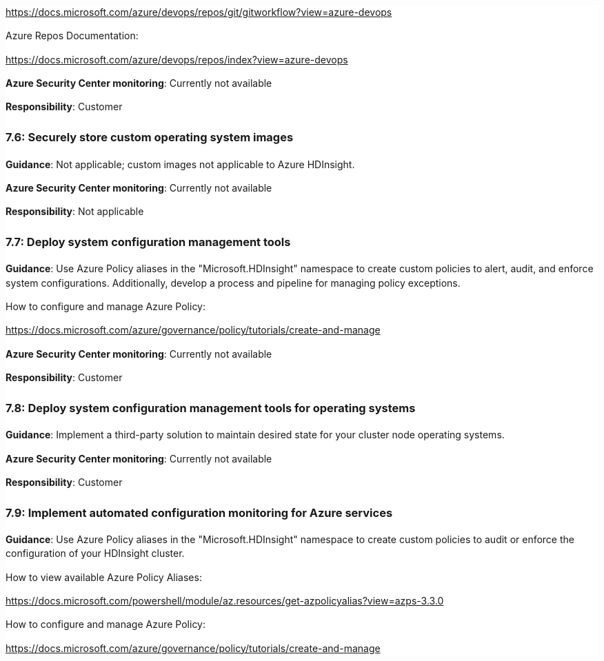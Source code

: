 https://docs.microsoft.com/azure/devops/repos/git/gitworkflow?view=azure-devops



Azure Repos Documentation:

https://docs.microsoft.com/azure/devops/repos/index?view=azure-devops

**Azure Security Center monitoring**: Currently not available

**Responsibility**: Customer

### 7.6: Securely store custom operating system images

**Guidance**: Not applicable; custom images not applicable to Azure HDInsight.

**Azure Security Center monitoring**: Currently not available

**Responsibility**: Not applicable

### 7.7: Deploy system configuration management tools

**Guidance**: Use Azure Policy aliases in the "Microsoft.HDInsight" namespace to create custom policies to alert, audit, and enforce system configurations. Additionally, develop a process and pipeline for managing policy exceptions.



How to configure and manage Azure Policy:

https://docs.microsoft.com/azure/governance/policy/tutorials/create-and-manage

**Azure Security Center monitoring**: Currently not available

**Responsibility**: Customer

### 7.8: Deploy system configuration management tools for operating systems

**Guidance**: Implement a third-party solution to maintain desired state for your cluster node operating systems.

**Azure Security Center monitoring**: Currently not available

**Responsibility**: Customer

### 7.9: Implement automated configuration monitoring for Azure services

**Guidance**: Use Azure Policy aliases in the "Microsoft.HDInsight" namespace to create custom policies to audit or enforce the  configuration of your HDInsight cluster.


How to view available Azure Policy Aliases:

https://docs.microsoft.com/powershell/module/az.resources/get-azpolicyalias?view=azps-3.3.0


How to configure and manage Azure Policy:

https://docs.microsoft.com/azure/governance/policy/tutorials/create-and-manage
